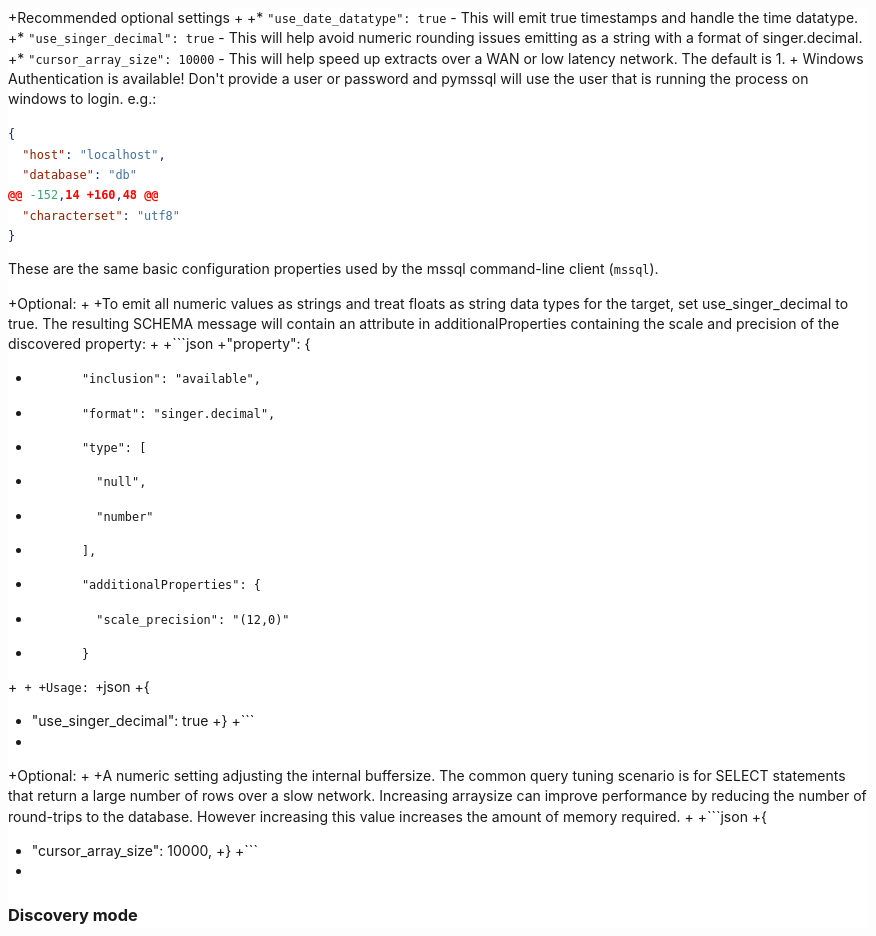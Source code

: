 +Recommended optional settings
+
+* `"use_date_datatype": true`   - This will emit true timestamps and handle the time datatype.
+* `"use_singer_decimal": true`        - This will help avoid numeric rounding issues emitting as a string with a format of singer.decimal.
+* `"cursor_array_size": 10000` - This will help speed up extracts over a WAN or low latency network. The default is 1.
+
 Windows Authentication is available! Don't provide a user or password and pymssql will use the user that is running the process on windows to login.
 e.g.:
 
 ```json
 {
   "host": "localhost",
   "database": "db"
@@ -152,14 +160,48 @@
   "characterset": "utf8"
 }
 ```
 
 These are the same basic configuration properties used by the mssql command-line
 client (`mssql`).
 
+Optional:
+
+To emit all numeric values as strings and treat floats as string data types for the target, set use_singer_decimal to true. The resulting SCHEMA message will contain an attribute in additionalProperties containing the scale and precision of the discovered property:
+
+```json
+"property": {
+            "inclusion": "available",
+            "format": "singer.decimal",
+            "type": [
+              "null",
+              "number"
+            ],
+            "additionalProperties": {
+              "scale_precision": "(12,0)"
+            }
+```
+
+Usage:
+```json
+{
+  "use_singer_decimal": true
+}
+```
+
+Optional:
+
+A numeric setting adjusting the internal buffersize. The common query tuning scenario is for SELECT statements that return a large number of rows over a slow network. Increasing arraysize can improve performance by reducing the number of round-trips to the database. However increasing this value increases the amount of memory required.
+
+```json
+{
+  "cursor_array_size": 10000,
+}
+```
+
 ### Discovery mode
 